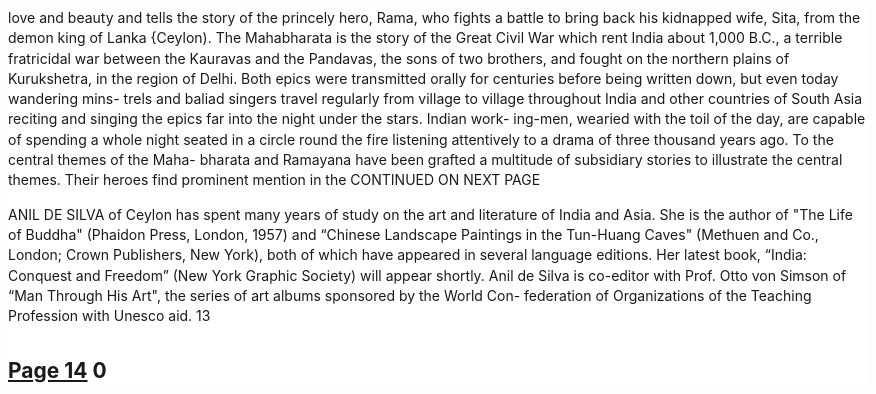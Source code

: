 love and beauty and tells the story of 
the princely hero, Rama, who fights a 
battle to bring back his kidnapped 
wife, Sita, from the demon king of 
Lanka {Ceylon). The Mahabharata is 
the story of the Great Civil War which 
rent India about 1,000 B.C., a terrible 
fratricidal war between the Kauravas 
and the Pandavas, the sons of two 
brothers, and fought on the northern 
plains of Kurukshetra, in the region of 
Delhi. 
Both epics were transmitted orally 
for centuries before being written 
down, but even today wandering mins- 
trels and baliad singers travel regularly 
from village to village throughout India 
and other countries of South Asia 
reciting and singing the epics far into 
the night under the stars. Indian work- 
ing-men, wearied with the toil of the 
day, are capable of spending a whole 
night seated in a circle round the fire 
listening attentively to a drama of three 
thousand years ago. 
To the central themes of the Maha- 
bharata and Ramayana have been 
grafted a multitude of subsidiary stories 
to illustrate the central themes. Their 
heroes find prominent mention in the 
CONTINUED ON NEXT PAGE 
  
ANIL DE SILVA of Ceylon has spent many 
years of study on the art and literature of 
India and Asia. She is the author of "The 
Life of Buddha" (Phaidon Press, London, 
1957) and “Chinese Landscape Paintings 
in the Tun-Huang Caves" (Methuen and 
Co., London; Crown Publishers, New York), 
both of which have appeared in several 
language editions. Her latest book, “India: 
Conquest and Freedom” (New York Graphic 
Society) will appear shortly. Anil de Silva 
is co-editor with Prof. Otto von Simson 
of “Man Through His Art", the series of 
art albums sponsored by the World Con- 
federation of Organizations of the Teaching 
Profession with Unesco aid. 
13

## [Page 14](https://demo.humlab.umu.se/courier/078371engo.pdf#page=14) 0
